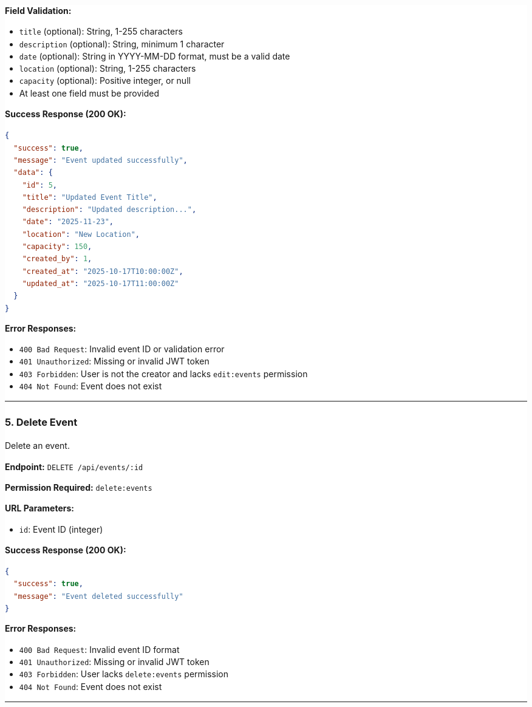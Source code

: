 **Field Validation:**
- `title` (optional): String, 1-255 characters
- `description` (optional): String, minimum 1 character
- `date` (optional): String in YYYY-MM-DD format, must be a valid date
- `location` (optional): String, 1-255 characters
- `capacity` (optional): Positive integer, or null
- At least one field must be provided

**Success Response (200 OK):**
```json
{
  "success": true,
  "message": "Event updated successfully",
  "data": {
    "id": 5,
    "title": "Updated Event Title",
    "description": "Updated description...",
    "date": "2025-11-23",
    "location": "New Location",
    "capacity": 150,
    "created_by": 1,
    "created_at": "2025-10-17T10:00:00Z",
    "updated_at": "2025-10-17T11:00:00Z"
  }
}
```

**Error Responses:**
- `400 Bad Request`: Invalid event ID or validation error
- `401 Unauthorized`: Missing or invalid JWT token
- `403 Forbidden`: User is not the creator and lacks `edit:events` permission
- `404 Not Found`: Event does not exist

---

### 5. Delete Event

Delete an event.

**Endpoint:** `DELETE /api/events/:id`

**Permission Required:** `delete:events`

**URL Parameters:**
- `id`: Event ID (integer)

**Success Response (200 OK):**
```json
{
  "success": true,
  "message": "Event deleted successfully"
}
```

**Error Responses:**
- `400 Bad Request`: Invalid event ID format
- `401 Unauthorized`: Missing or invalid JWT token
- `403 Forbidden`: User lacks `delete:events` permission
- `404 Not Found`: Event does not exist

---